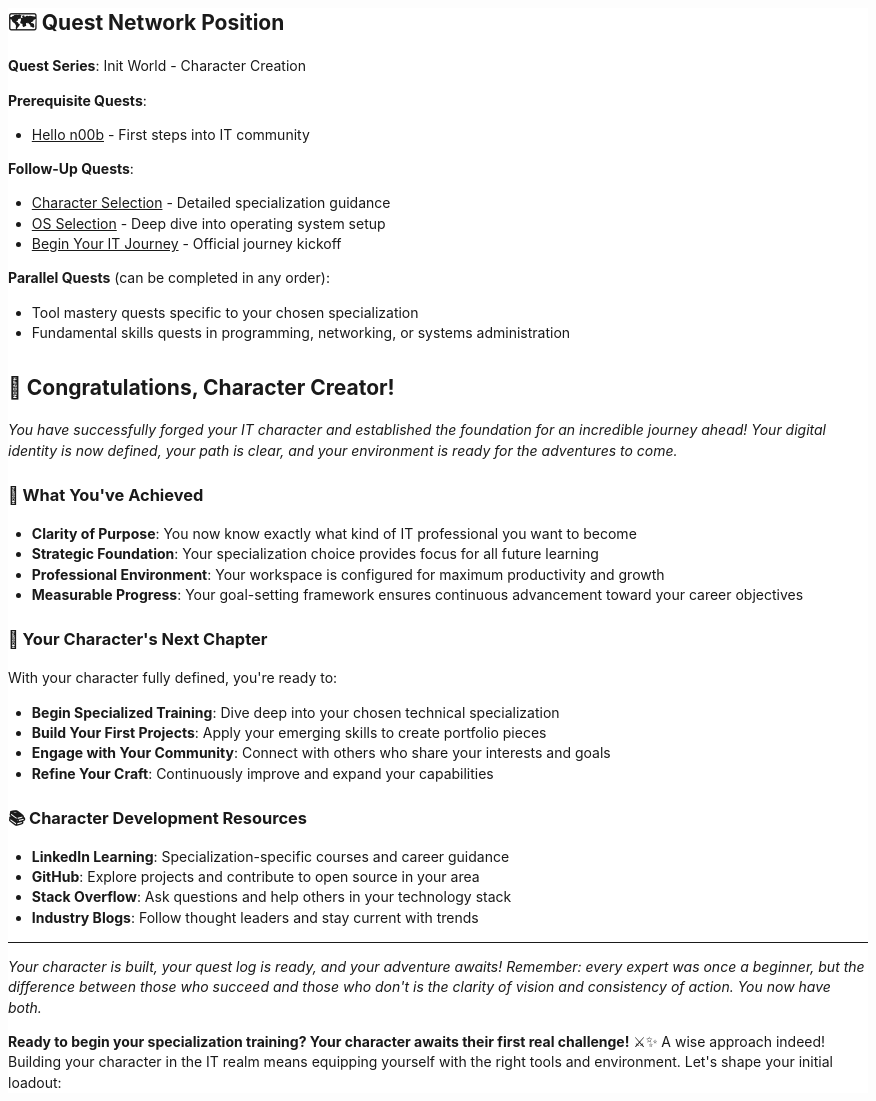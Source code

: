 ## 🗺️ Quest Network Position

**Quest Series**: Init World - Character Creation

**Prerequisite Quests**:
- [Hello n00b](hello-noob.md) - First steps into IT community

**Follow-Up Quests**:
- [Character Selection](2023-11-24-character-selection.md) - Detailed specialization guidance  
- [OS Selection](2023-11-24-os-selection.md) - Deep dive into operating system setup
- [Begin Your IT Journey](2023-11-23-begin-your-it-journey.md) - Official journey kickoff

**Parallel Quests** (can be completed in any order):
- Tool mastery quests specific to your chosen specialization
- Fundamental skills quests in programming, networking, or systems administration

## 🎉 Congratulations, Character Creator!

*You have successfully forged your IT character and established the foundation for an incredible journey ahead! Your digital identity is now defined, your path is clear, and your environment is ready for the adventures to come.*

### 🌟 What You've Achieved

- **Clarity of Purpose**: You now know exactly what kind of IT professional you want to become
- **Strategic Foundation**: Your specialization choice provides focus for all future learning
- **Professional Environment**: Your workspace is configured for maximum productivity and growth
- **Measurable Progress**: Your goal-setting framework ensures continuous advancement toward your career objectives

### 🔮 Your Character's Next Chapter

With your character fully defined, you're ready to:

- **Begin Specialized Training**: Dive deep into your chosen technical specialization
- **Build Your First Projects**: Apply your emerging skills to create portfolio pieces
- **Engage with Your Community**: Connect with others who share your interests and goals
- **Refine Your Craft**: Continuously improve and expand your capabilities

### 📚 Character Development Resources

- **LinkedIn Learning**: Specialization-specific courses and career guidance
- **GitHub**: Explore projects and contribute to open source in your area
- **Stack Overflow**: Ask questions and help others in your technology stack
- **Industry Blogs**: Follow thought leaders and stay current with trends

---

*Your character is built, your quest log is ready, and your adventure awaits! Remember: every expert was once a beginner, but the difference between those who succeed and those who don't is the clarity of vision and consistency of action. You now have both.*

**Ready to begin your specialization training? Your character awaits their first real challenge!** ⚔️✨
A wise approach indeed! Building your character in the IT realm means equipping yourself with the right tools and environment. Let's shape your initial loadout:
